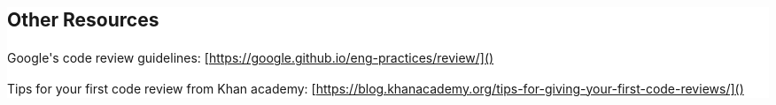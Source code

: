 ## Other Resources
Google's code review guidelines: [https://google.github.io/eng-practices/review/]()

Tips for your first code review from Khan academy: [https://blog.khanacademy.org/tips-for-giving-your-first-code-reviews/]()
